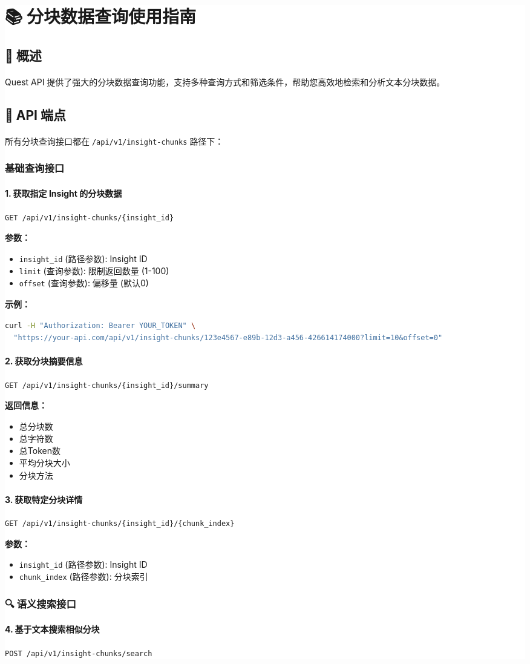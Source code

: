 # 📚 分块数据查询使用指南

## 🎯 概述

Quest API 提供了强大的分块数据查询功能，支持多种查询方式和筛选条件，帮助您高效地检索和分析文本分块数据。

## 🔗 API 端点

所有分块查询接口都在 `/api/v1/insight-chunks` 路径下：

### 基础查询接口

#### 1. 获取指定 Insight 的分块数据
```http
GET /api/v1/insight-chunks/{insight_id}
```

**参数：**
- `insight_id` (路径参数): Insight ID
- `limit` (查询参数): 限制返回数量 (1-100)
- `offset` (查询参数): 偏移量 (默认0)

**示例：**
```bash
curl -H "Authorization: Bearer YOUR_TOKEN" \
  "https://your-api.com/api/v1/insight-chunks/123e4567-e89b-12d3-a456-426614174000?limit=10&offset=0"
```

#### 2. 获取分块摘要信息
```http
GET /api/v1/insight-chunks/{insight_id}/summary
```

**返回信息：**
- 总分块数
- 总字符数
- 总Token数
- 平均分块大小
- 分块方法

#### 3. 获取特定分块详情
```http
GET /api/v1/insight-chunks/{insight_id}/{chunk_index}
```

**参数：**
- `insight_id` (路径参数): Insight ID
- `chunk_index` (路径参数): 分块索引

### 🔍 语义搜索接口

#### 4. 基于文本搜索相似分块
```http
POST /api/v1/insight-chunks/search
```
